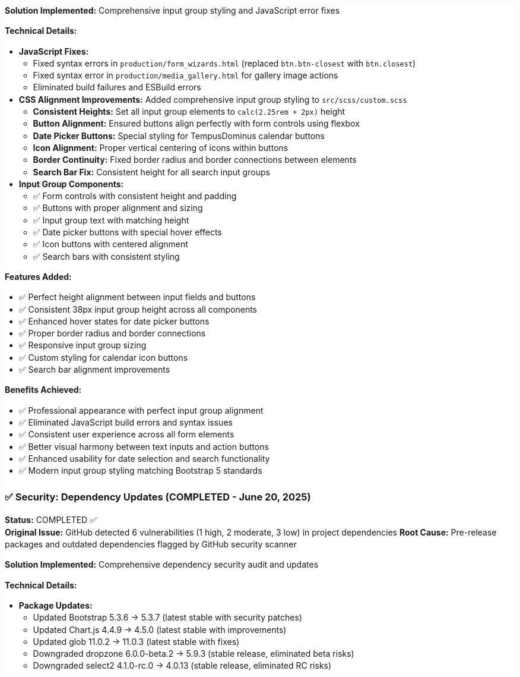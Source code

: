 **Solution Implemented:** Comprehensive input group styling and JavaScript error fixes

**Technical Details:**
- **JavaScript Fixes:**
  - Fixed syntax errors in `production/form_wizards.html` (replaced `btn.btn-closest` with `btn.closest`)
  - Fixed syntax error in `production/media_gallery.html` for gallery image actions
  - Eliminated build failures and ESBuild errors
- **CSS Alignment Improvements:** Added comprehensive input group styling to `src/scss/custom.scss`
  - **Consistent Heights:** Set all input group elements to `calc(2.25rem + 2px)` height
  - **Button Alignment:** Ensured buttons align perfectly with form controls using flexbox
  - **Date Picker Buttons:** Special styling for TempusDominus calendar buttons
  - **Icon Alignment:** Proper vertical centering of icons within buttons
  - **Border Continuity:** Fixed border radius and border connections between elements
  - **Search Bar Fix:** Consistent height for all search input groups
- **Input Group Components:**
  - ✅ Form controls with consistent height and padding
  - ✅ Buttons with proper alignment and sizing
  - ✅ Input group text with matching height
  - ✅ Date picker buttons with special hover effects
  - ✅ Icon buttons with centered alignment
  - ✅ Search bars with consistent styling

**Features Added:**
- ✅ Perfect height alignment between input fields and buttons
- ✅ Consistent 38px input group height across all components
- ✅ Enhanced hover states for date picker buttons
- ✅ Proper border radius and border connections
- ✅ Responsive input group sizing
- ✅ Custom styling for calendar icon buttons
- ✅ Search bar alignment improvements

**Benefits Achieved:**
- ✅ Professional appearance with perfect input group alignment
- ✅ Eliminated JavaScript build errors and syntax issues
- ✅ Consistent user experience across all form elements
- ✅ Better visual harmony between text inputs and action buttons
- ✅ Enhanced usability for date selection and search functionality
- ✅ Modern input group styling matching Bootstrap 5 standards

### ✅ Security: Dependency Updates (COMPLETED - June 20, 2025)
**Status:** COMPLETED ✅  
**Original Issue:** GitHub detected 6 vulnerabilities (1 high, 2 moderate, 3 low) in project dependencies
**Root Cause:** Pre-release packages and outdated dependencies flagged by GitHub security scanner

**Solution Implemented:** Comprehensive dependency security audit and updates

**Technical Details:**
- **Package Updates:**
  - Updated Bootstrap 5.3.6 → 5.3.7 (latest stable with security patches)
  - Updated Chart.js 4.4.9 → 4.5.0 (latest stable with improvements)
  - Updated glob 11.0.2 → 11.0.3 (latest stable with fixes)
  - Downgraded dropzone 6.0.0-beta.2 → 5.9.3 (stable release, eliminated beta risks)
  - Downgraded select2 4.1.0-rc.0 → 4.0.13 (stable release, eliminated RC risks)
